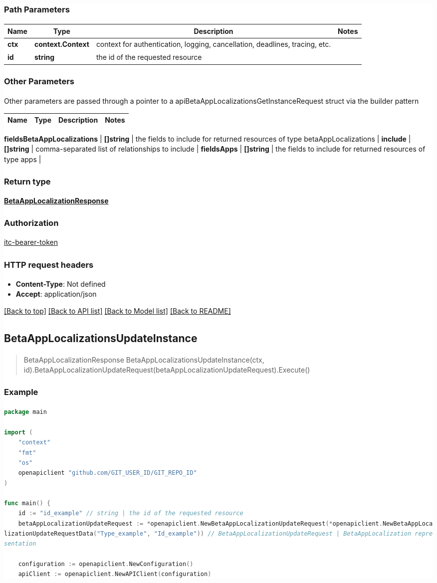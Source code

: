 ### Path Parameters


Name | Type | Description  | Notes
------------- | ------------- | ------------- | -------------
**ctx** | **context.Context** | context for authentication, logging, cancellation, deadlines, tracing, etc.
**id** | **string** | the id of the requested resource | 

### Other Parameters

Other parameters are passed through a pointer to a apiBetaAppLocalizationsGetInstanceRequest struct via the builder pattern


Name | Type | Description  | Notes
------------- | ------------- | ------------- | -------------

 **fieldsBetaAppLocalizations** | **[]string** | the fields to include for returned resources of type betaAppLocalizations | 
 **include** | **[]string** | comma-separated list of relationships to include | 
 **fieldsApps** | **[]string** | the fields to include for returned resources of type apps | 

### Return type

[**BetaAppLocalizationResponse**](BetaAppLocalizationResponse.md)

### Authorization

[itc-bearer-token](../README.md#itc-bearer-token)

### HTTP request headers

- **Content-Type**: Not defined
- **Accept**: application/json

[[Back to top]](#) [[Back to API list]](../README.md#documentation-for-api-endpoints)
[[Back to Model list]](../README.md#documentation-for-models)
[[Back to README]](../README.md)


## BetaAppLocalizationsUpdateInstance

> BetaAppLocalizationResponse BetaAppLocalizationsUpdateInstance(ctx, id).BetaAppLocalizationUpdateRequest(betaAppLocalizationUpdateRequest).Execute()



### Example

```go
package main

import (
    "context"
    "fmt"
    "os"
    openapiclient "github.com/GIT_USER_ID/GIT_REPO_ID"
)

func main() {
    id := "id_example" // string | the id of the requested resource
    betaAppLocalizationUpdateRequest := *openapiclient.NewBetaAppLocalizationUpdateRequest(*openapiclient.NewBetaAppLocalizationUpdateRequestData("Type_example", "Id_example")) // BetaAppLocalizationUpdateRequest | BetaAppLocalization representation

    configuration := openapiclient.NewConfiguration()
    apiClient := openapiclient.NewAPIClient(configuration)
```